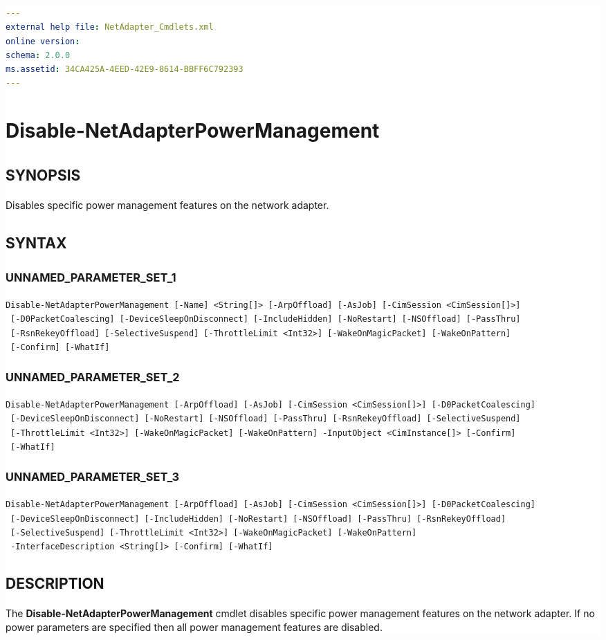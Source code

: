 ```yaml
---
external help file: NetAdapter_Cmdlets.xml
online version: 
schema: 2.0.0
ms.assetid: 34CA425A-4EED-42E9-8614-BBFF6C792393
---
```


# Disable-NetAdapterPowerManagement

## SYNOPSIS
Disables specific power management features on the network adapter.

## SYNTAX

### UNNAMED_PARAMETER_SET_1
```
Disable-NetAdapterPowerManagement [-Name] <String[]> [-ArpOffload] [-AsJob] [-CimSession <CimSession[]>]
 [-D0PacketCoalescing] [-DeviceSleepOnDisconnect] [-IncludeHidden] [-NoRestart] [-NSOffload] [-PassThru]
 [-RsnRekeyOffload] [-SelectiveSuspend] [-ThrottleLimit <Int32>] [-WakeOnMagicPacket] [-WakeOnPattern]
 [-Confirm] [-WhatIf]
```

### UNNAMED_PARAMETER_SET_2
```
Disable-NetAdapterPowerManagement [-ArpOffload] [-AsJob] [-CimSession <CimSession[]>] [-D0PacketCoalescing]
 [-DeviceSleepOnDisconnect] [-NoRestart] [-NSOffload] [-PassThru] [-RsnRekeyOffload] [-SelectiveSuspend]
 [-ThrottleLimit <Int32>] [-WakeOnMagicPacket] [-WakeOnPattern] -InputObject <CimInstance[]> [-Confirm]
 [-WhatIf]
```

### UNNAMED_PARAMETER_SET_3
```
Disable-NetAdapterPowerManagement [-ArpOffload] [-AsJob] [-CimSession <CimSession[]>] [-D0PacketCoalescing]
 [-DeviceSleepOnDisconnect] [-IncludeHidden] [-NoRestart] [-NSOffload] [-PassThru] [-RsnRekeyOffload]
 [-SelectiveSuspend] [-ThrottleLimit <Int32>] [-WakeOnMagicPacket] [-WakeOnPattern]
 -InterfaceDescription <String[]> [-Confirm] [-WhatIf]
```

## DESCRIPTION
The **Disable-NetAdapterPowerManagement** cmdlet disables specific power management features on the network adapter.
If no power parameters are specified then all power management features are disabled.

